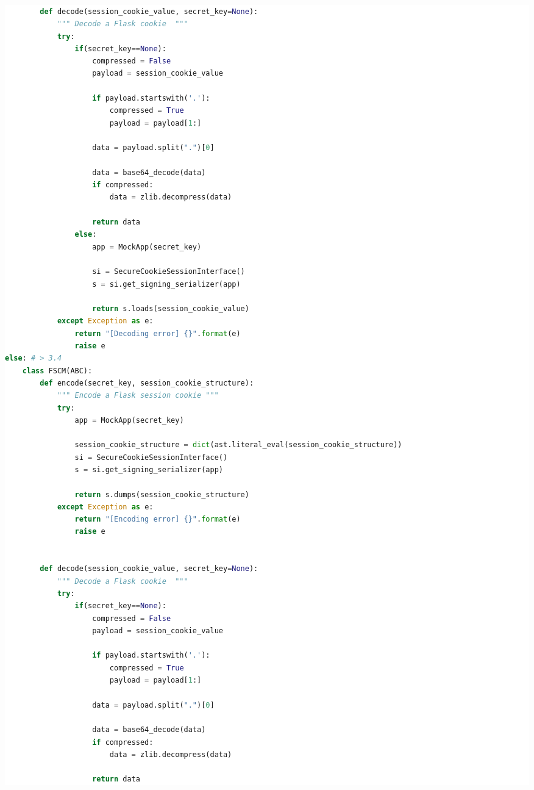 ```python
        def decode(session_cookie_value, secret_key=None):
            """ Decode a Flask cookie  """
            try:
                if(secret_key==None):
                    compressed = False
                    payload = session_cookie_value

                    if payload.startswith('.'):
                        compressed = True
                        payload = payload[1:]

                    data = payload.split(".")[0]

                    data = base64_decode(data)
                    if compressed:
                        data = zlib.decompress(data)

                    return data
                else:
                    app = MockApp(secret_key)

                    si = SecureCookieSessionInterface()
                    s = si.get_signing_serializer(app)

                    return s.loads(session_cookie_value)
            except Exception as e:
                return "[Decoding error] {}".format(e)
                raise e
else: # > 3.4
    class FSCM(ABC):
        def encode(secret_key, session_cookie_structure):
            """ Encode a Flask session cookie """
            try:
                app = MockApp(secret_key)

                session_cookie_structure = dict(ast.literal_eval(session_cookie_structure))
                si = SecureCookieSessionInterface()
                s = si.get_signing_serializer(app)

                return s.dumps(session_cookie_structure)
            except Exception as e:
                return "[Encoding error] {}".format(e)
                raise e


        def decode(session_cookie_value, secret_key=None):
            """ Decode a Flask cookie  """
            try:
                if(secret_key==None):
                    compressed = False
                    payload = session_cookie_value

                    if payload.startswith('.'):
                        compressed = True
                        payload = payload[1:]

                    data = payload.split(".")[0]

                    data = base64_decode(data)
                    if compressed:
                        data = zlib.decompress(data)

                    return data
```